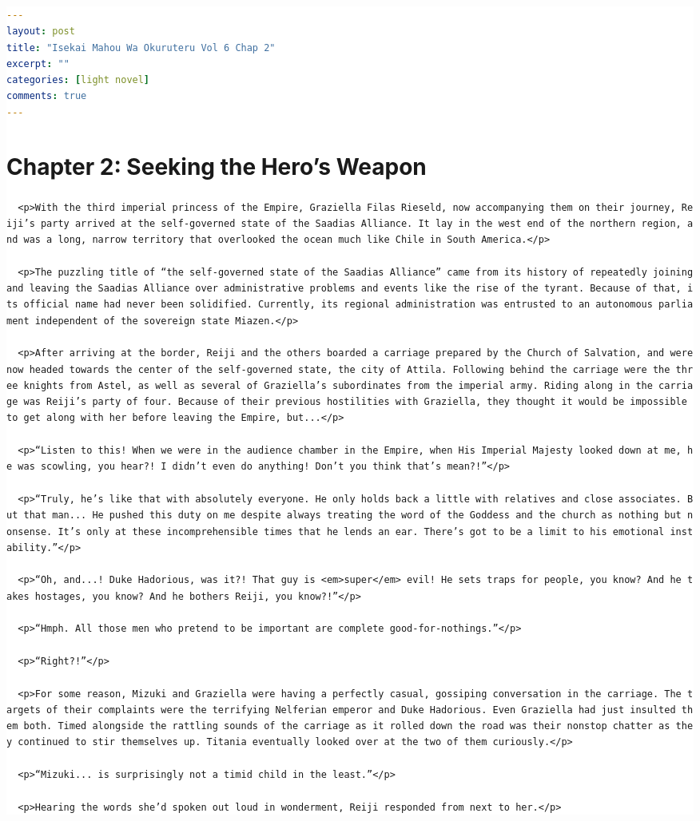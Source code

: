 ```yaml
---
layout: post
title: "Isekai Mahou Wa Okuruteru Vol 6 Chap 2"
excerpt: ""
categories: [light novel]
comments: true
---
```



<div class="main">
      <h1>Chapter 2: Seeking the Hero’s Weapon</h1>

      <p>With the third imperial princess of the Empire, Graziella Filas Rieseld, now accompanying them on their journey, Reiji’s party arrived at the self-governed state of the Saadias Alliance. It lay in the west end of the northern region, and was a long, narrow territory that overlooked the ocean much like Chile in South America.</p>

      <p>The puzzling title of “the self-governed state of the Saadias Alliance” came from its history of repeatedly joining and leaving the Saadias Alliance over administrative problems and events like the rise of the tyrant. Because of that, its official name had never been solidified. Currently, its regional administration was entrusted to an autonomous parliament independent of the sovereign state Miazen.</p>

      <p>After arriving at the border, Reiji and the others boarded a carriage prepared by the Church of Salvation, and were now headed towards the center of the self-governed state, the city of Attila. Following behind the carriage were the three knights from Astel, as well as several of Graziella’s subordinates from the imperial army. Riding along in the carriage was Reiji’s party of four. Because of their previous hostilities with Graziella, they thought it would be impossible to get along with her before leaving the Empire, but...</p>

      <p>“Listen to this! When we were in the audience chamber in the Empire, when His Imperial Majesty looked down at me, he was scowling, you hear?! I didn’t even do anything! Don’t you think that’s mean?!”</p>

      <p>“Truly, he’s like that with absolutely everyone. He only holds back a little with relatives and close associates. But that man... He pushed this duty on me despite always treating the word of the Goddess and the church as nothing but nonsense. It’s only at these incomprehensible times that he lends an ear. There’s got to be a limit to his emotional instability.”</p>

      <p>“Oh, and...! Duke Hadorious, was it?! That guy is <em>super</em> evil! He sets traps for people, you know? And he takes hostages, you know? And he bothers Reiji, you know?!”</p>

      <p>“Hmph. All those men who pretend to be important are complete good-for-nothings.”</p>

      <p>“Right?!”</p>

      <p>For some reason, Mizuki and Graziella were having a perfectly casual, gossiping conversation in the carriage. The targets of their complaints were the terrifying Nelferian emperor and Duke Hadorious. Even Graziella had just insulted them both. Timed alongside the rattling sounds of the carriage as it rolled down the road was their nonstop chatter as they continued to stir themselves up. Titania eventually looked over at the two of them curiously.</p>

      <p>“Mizuki... is surprisingly not a timid child in the least.”</p>

      <p>Hearing the words she’d spoken out loud in wonderment, Reiji responded from next to her.</p>
